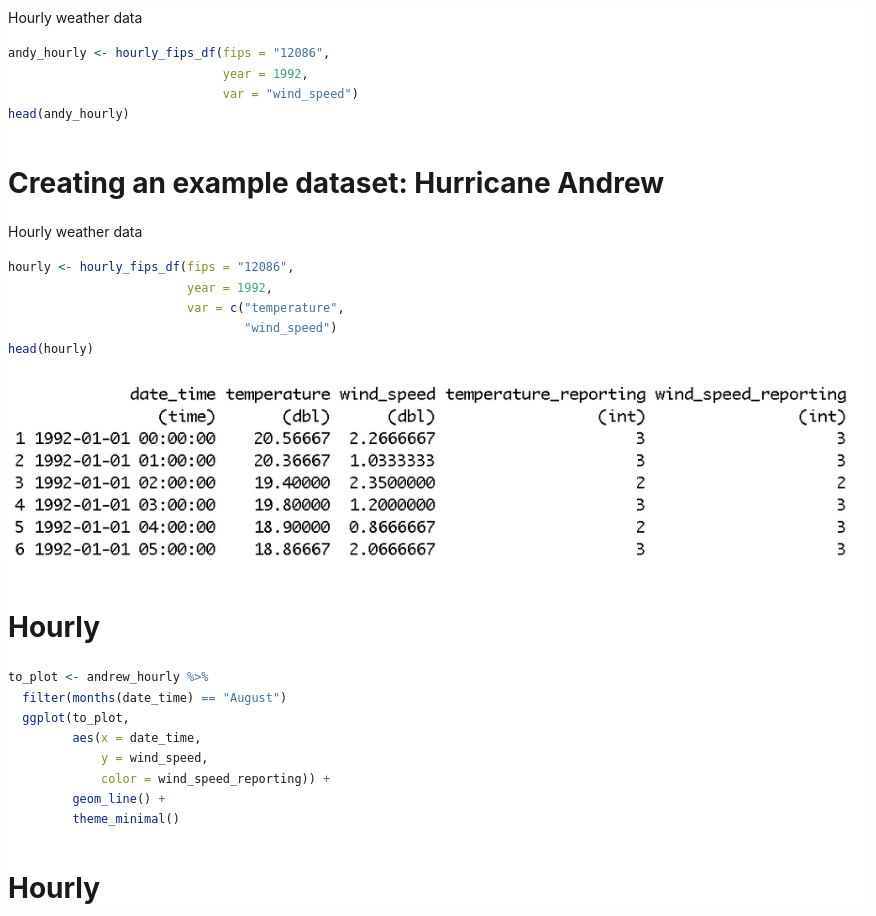 Hourly weather data


```r
andy_hourly <- hourly_fips_df(fips = "12086",
                              year = 1992,
                              var = "wind_speed")
head(andy_hourly)
```

Creating an example dataset: Hurricane Andrew
===

Hourly weather data


```r
hourly <- hourly_fips_df(fips = "12086",
                         year = 1992,
                         var = c("temperature",
                                 "wind_speed")
head(hourly)
```

![hourly](andrew_hourly.png)

Hourly
===


```r
to_plot <- andrew_hourly %>%
  filter(months(date_time) == "August")
  ggplot(to_plot,
         aes(x = date_time,
             y = wind_speed,
             color = wind_speed_reporting)) +
         geom_line() +
         theme_minimal()
```

Hourly
===